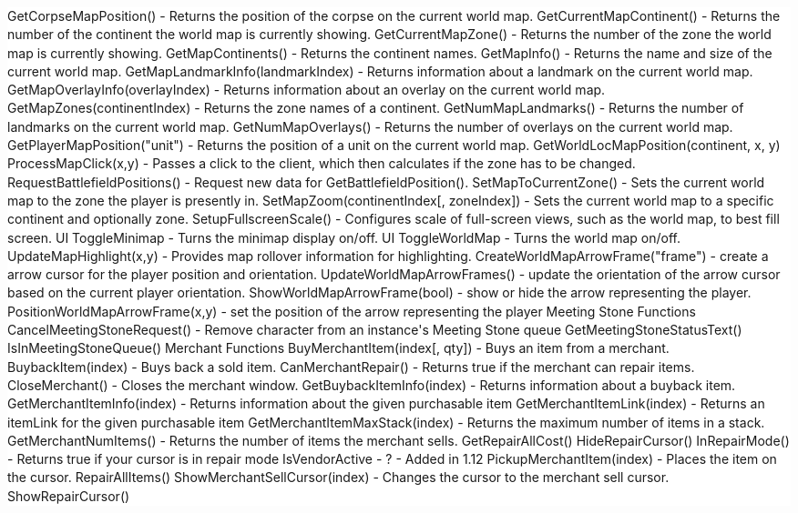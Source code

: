 GetCorpseMapPosition()   - Returns the position of the corpse on the current world map.
GetCurrentMapContinent()   - Returns the number of the continent the world map is currently showing.
GetCurrentMapZone()   - Returns the number of the zone the world map is currently showing.
GetMapContinents()   - Returns the continent names.
GetMapInfo()   - Returns the name and size of the current world map.
GetMapLandmarkInfo(landmarkIndex)   - Returns information about a landmark on the current world map.
GetMapOverlayInfo(overlayIndex)   - Returns information about an overlay on the current world map.
GetMapZones(continentIndex)   - Returns the zone names of a continent.
GetNumMapLandmarks()   - Returns the number of landmarks on the current world map.
GetNumMapOverlays()   - Returns the number of overlays on the current world map.
GetPlayerMapPosition("unit")   - Returns the position of a unit on the current world map.
GetWorldLocMapPosition(continent, x, y)
ProcessMapClick(x,y)   - Passes a click to the client, which then calculates if the zone has to be changed.
RequestBattlefieldPositions()   - Request new data for GetBattlefieldPosition().
SetMapToCurrentZone()   - Sets the current world map to the zone the player is presently in.
SetMapZoom(continentIndex[, zoneIndex])   - Sets the current world map to a specific continent and optionally zone.
SetupFullscreenScale()   - Configures scale of full-screen views, such as the world map, to best fill screen.
UI ToggleMinimap - Turns the minimap display on/off.
UI ToggleWorldMap - Turns the world map on/off.
UpdateMapHighlight(x,y)   - Provides map rollover information for highlighting.
CreateWorldMapArrowFrame("frame")   - create a arrow cursor for the player position and orientation.
UpdateWorldMapArrowFrames()   - update the orientation of the arrow cursor based on the current player orientation.
ShowWorldMapArrowFrame(bool)   - show or hide the arrow representing the player.
PositionWorldMapArrowFrame(x,y)   - set the position of the arrow representing the player
Meeting Stone Functions
CancelMeetingStoneRequest()   - Remove character from an instance's Meeting Stone queue
GetMeetingStoneStatusText()
IsInMeetingStoneQueue()
Merchant Functions
BuyMerchantItem(index[, qty])   - Buys an item from a merchant.
BuybackItem(index)   - Buys back a sold item.
CanMerchantRepair()   - Returns true if the merchant can repair items.
CloseMerchant()   - Closes the merchant window.
GetBuybackItemInfo(index)   - Returns information about a buyback item.
GetMerchantItemInfo(index)   - Returns information about the given purchasable item
GetMerchantItemLink(index)   - Returns an itemLink for the given purchasable item
GetMerchantItemMaxStack(index)   - Returns the maximum number of items in a stack.
GetMerchantNumItems()   - Returns the number of items the merchant sells.
GetRepairAllCost()
HideRepairCursor()
InRepairMode()   - Returns true if your cursor is in repair mode
IsVendorActive - ?   - Added in 1.12
PickupMerchantItem(index)   - Places the item on the cursor.
RepairAllItems()
ShowMerchantSellCursor(index)   - Changes the cursor to the merchant sell cursor.
ShowRepairCursor()

